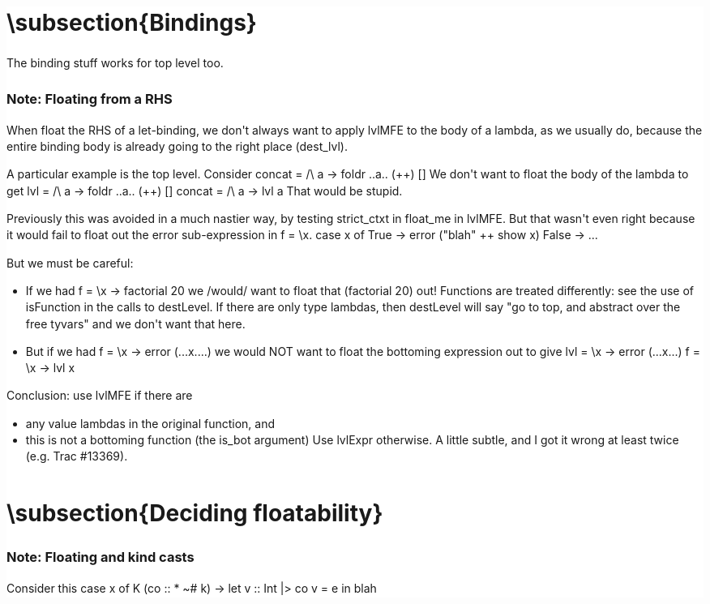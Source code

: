 # \subsection{Bindings}


The binding stuff works for top level too.


### Note: Floating from a RHS

When float the RHS of a let-binding, we don't always want to apply
lvlMFE to the body of a lambda, as we usually do, because the entire
binding body is already going to the right place (dest_lvl).

A particular example is the top level.  Consider
   concat = /\ a -> foldr ..a.. (++) []
We don't want to float the body of the lambda to get
   lvl    = /\ a -> foldr ..a.. (++) []
   concat = /\ a -> lvl a
That would be stupid.

Previously this was avoided in a much nastier way, by testing strict_ctxt
in float_me in lvlMFE.  But that wasn't even right because it would fail
to float out the error sub-expression in
    f = \x. case x of
              True  -> error ("blah" ++ show x)
              False -> ...

But we must be careful:

* If we had
    f = \x -> factorial 20
  we /would/ want to float that (factorial 20) out!  Functions are treated
  differently: see the use of isFunction in the calls to destLevel. If
  there are only type lambdas, then destLevel will say "go to top, and
  abstract over the free tyvars" and we don't want that here.

* But if we had
    f = \x -> error (...x....)
  we would NOT want to float the bottoming expression out to give
    lvl = \x -> error (...x...)
    f = \x -> lvl x

Conclusion: use lvlMFE if there are
  * any value lambdas in the original function, and
  * this is not a bottoming function (the is_bot argument)
Use lvlExpr otherwise.  A little subtle, and I got it wrong at least twice
(e.g. Trac #13369).


# \subsection{Deciding floatability}


### Note: Floating and kind casts

Consider this
   case x of
     K (co :: * ~# k) -> let v :: Int |> co
                             v = e
                         in blah
